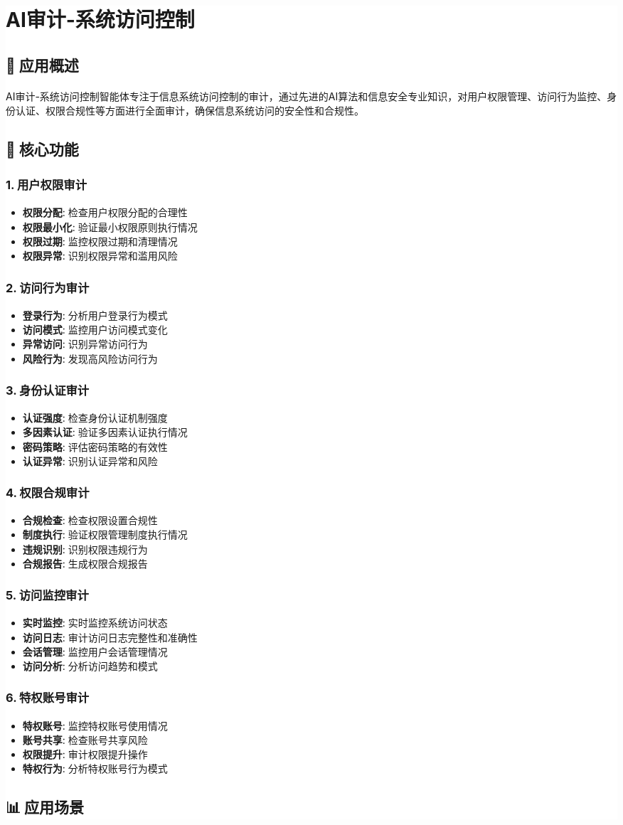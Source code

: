 # AI审计-系统访问控制

## 🎯 应用概述

AI审计-系统访问控制智能体专注于信息系统访问控制的审计，通过先进的AI算法和信息安全专业知识，对用户权限管理、访问行为监控、身份认证、权限合规性等方面进行全面审计，确保信息系统访问的安全性和合规性。

## 🚀 核心功能

### 1. 用户权限审计
- **权限分配**: 检查用户权限分配的合理性
- **权限最小化**: 验证最小权限原则执行情况
- **权限过期**: 监控权限过期和清理情况
- **权限异常**: 识别权限异常和滥用风险

### 2. 访问行为审计
- **登录行为**: 分析用户登录行为模式
- **访问模式**: 监控用户访问模式变化
- **异常访问**: 识别异常访问行为
- **风险行为**: 发现高风险访问行为

### 3. 身份认证审计
- **认证强度**: 检查身份认证机制强度
- **多因素认证**: 验证多因素认证执行情况
- **密码策略**: 评估密码策略的有效性
- **认证异常**: 识别认证异常和风险

### 4. 权限合规审计
- **合规检查**: 检查权限设置合规性
- **制度执行**: 验证权限管理制度执行情况
- **违规识别**: 识别权限违规行为
- **合规报告**: 生成权限合规报告

### 5. 访问监控审计
- **实时监控**: 实时监控系统访问状态
- **访问日志**: 审计访问日志完整性和准确性
- **会话管理**: 监控用户会话管理情况
- **访问分析**: 分析访问趋势和模式

### 6. 特权账号审计
- **特权账号**: 监控特权账号使用情况
- **账号共享**: 检查账号共享风险
- **权限提升**: 审计权限提升操作
- **特权行为**: 分析特权账号行为模式

## 📊 应用场景
